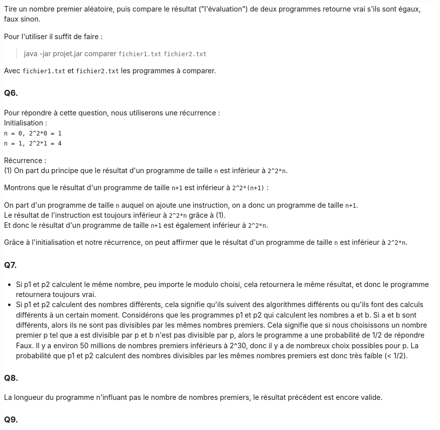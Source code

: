Tire un nombre premier aléatoire, puis compare le résultat ("l'évaluation") de deux programmes retourne vrai s'ils
sont égaux, faux sinon.

Pour l'utiliser il suffit de faire :
> java -jar projet.jar comparer `fichier1.txt` `fichier2.txt`

Avec `fichier1.txt` et `fichier2.txt` les programmes à comparer.

### Q6.

Pour répondre à cette question, nous utiliserons une récurrence :<br>
Initialisation : <br>
`n = 0, 2^2*0 = 1`<br>
`n = 1, 2^2*1 = 4`<br>

Récurrence :<br>
(1) On part du principe que le résultat d'un programme de taille `n` est inférieur à `2^2*n`.<br>

Montrons que le résultat d'un programme de taille `n+1` est inférieur à `2^2*(n+1)` :<br>

On part d'un programme de taille `n` auquel on ajoute une instruction, on a donc un programme de taille `n+1`.<br>
Le résultat de l'instruction est toujours inférieur à `2^2*n` grâce à (1).<br>
Et donc le résultat d'un programme de taille `n+1` est également inférieur à `2^2*n`.<br>

Grâce à l'initialisation et notre récurrence, on peut affirmer que le résultat d'un programme de taille `n` est
inférieur à `2^2*n`.

### Q7.

- Si p1 et p2 calculent le même nombre, peu importe le modulo choisi, cela retournera le même résultat, et donc le
  programme retournera toujours vrai.
- Si p1 et p2 calculent des nombres différents, cela signifie qu'ils suivent des algorithmes
  différents ou qu'ils font des calculs différents à un certain moment.
  Considérons que les programmes p1 et p2 qui calculent les nombres a et b.
  Si a et b sont différents, alors ils ne sont pas divisibles par les mêmes nombres premiers.
  Cela signifie que si nous choisissons un nombre premier p tel que a est divisible par p et b n'est pas divisible par
  p, alors le programme a une probabilité de 1/2 de répondre Faux.
  Il y a environ 50 millions de nombres premiers inférieurs à 2^30, donc il y a de nombreux choix possibles pour p.
  La probabilité que p1 et p2 calculent des nombres divisibles par les mêmes nombres premiers est donc très faible (<
  1/2).

### Q8.

La longueur du programme n'influant pas le nombre de nombres premiers, le résultat précédent est encore valide.

### Q9.
